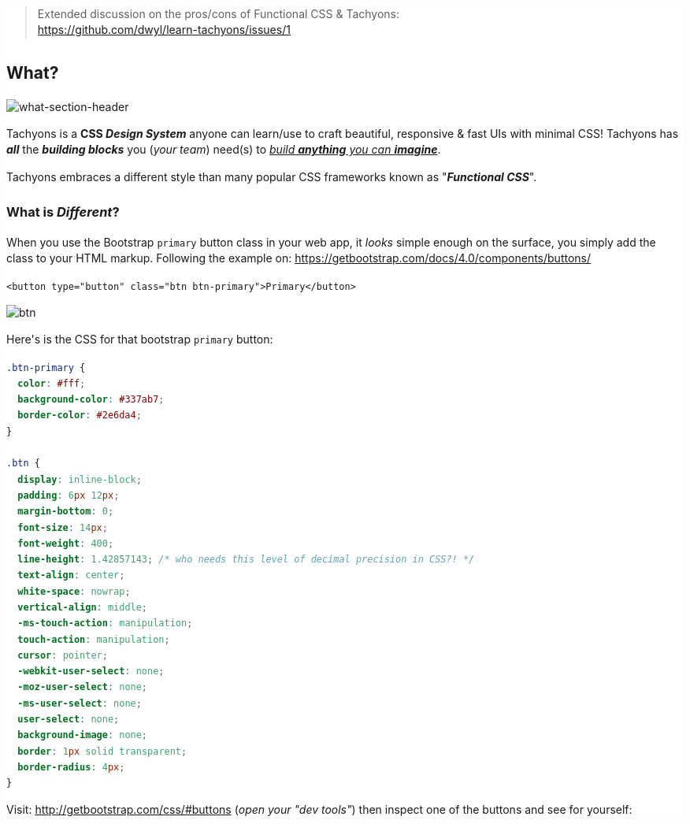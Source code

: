> Extended discussion on the pros/cons of
Functional CSS & Tachyons: <br />
https://github.com/dwyl/learn-tachyons/issues/1

## What?

![what-section-header](https://cloud.githubusercontent.com/assets/194400/25721712/64ec964a-3109-11e7-8395-05d928091c5c.png)

Tachyons is a **CSS _Design System_** anyone can learn/use
to craft beautiful, responsive & fast UIs with minimal CSS!
Tachyons has ***all*** the ***building blocks***
you (_your team_) need(s) to
[_build **anything** you can **imagine**_](https://youtu.be/Um-PlX6oPBQ?t=12s "The LEGO Movie Scene: I am a Master Builder!").

Tachyons embraces a different style than many popular CSS
frameworks known as "***Functional CSS***".

### What is _Different_?

When you use the Bootstrap `primary` button class in your web app,
it _looks_ simple enough on the surface,
you simply add the class to your HTML markup.
Following the example on:
https://getbootstrap.com/docs/4.0/components/buttons/

```hmtl
<button type="button" class="btn btn-primary">Primary</button>
```

![btn](https://cloud.githubusercontent.com/assets/14013616/20070844/eec73158-a519-11e6-9011-5b8cc14f73ac.png)

Here's is the CSS for that bootstrap `primary` button:

```css
.btn-primary {
  color: #fff;
  background-color: #337ab7;
  border-color: #2e6da4;
}

.btn {
  display: inline-block;
  padding: 6px 12px;
  margin-bottom: 0;
  font-size: 14px;
  font-weight: 400;
  line-height: 1.42857143; /* who needs this level of decimal precision in CSS?! */
  text-align: center;
  white-space: nowrap;
  vertical-align: middle;
  -ms-touch-action: manipulation;
  touch-action: manipulation;
  cursor: pointer;
  -webkit-user-select: none;
  -moz-user-select: none;
  -ms-user-select: none;
  user-select: none;
  background-image: none;
  border: 1px solid transparent;
  border-radius: 4px;
}
```
Visit: http://getbootstrap.com/css/#buttons
(_open your "dev tools"_) then inspect one of the buttons
and see for yourself: